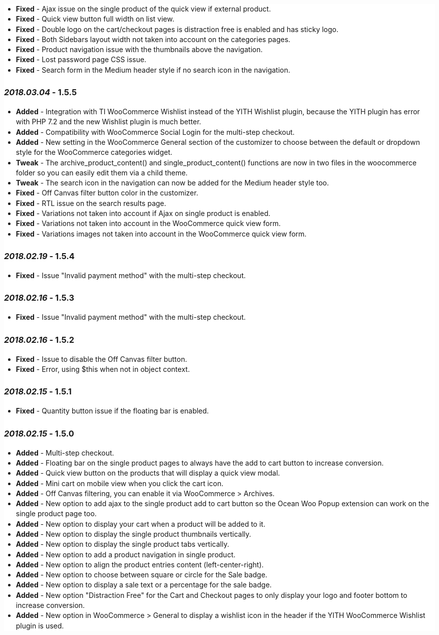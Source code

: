 -   **Fixed** - Ajax issue on the single product of the quick view if external product.
-   **Fixed** - Quick view button full width on list view.
-   **Fixed** - Double logo on the cart/checkout pages is distraction free is enabled and has sticky logo.
-   **Fixed** - Both Sidebars layout width not taken into account on the categories pages.
-   **Fixed** - Product navigation issue with the thumbnails above the navigation.
-   **Fixed** - Lost password page CSS issue.
-   **Fixed** - Search form in the Medium header style if no search icon in the navigation.

### _2018.03.04_ - 1.5.5

-   **Added** - Integration with TI WooCommerce Wishlist instead of the YITH Wishlist plugin, because the YITH plugin has error with PHP 7.2 and the new Wishlist plugin is much better.
-   **Added** - Compatibility with WooCommerce Social Login for the multi-step checkout.
-   **Added** - New setting in the WooCommerce General section of the customizer to choose between the default or dropdown style for the WooCommerce categories widget.
-   **Tweak** - The archive_product_content() and single_product_content() functions are now in two files in the woocommerce folder so you can easily edit them via a child theme.
-   **Tweak** - The search icon in the navigation can now be added for the Medium header style too.
-   **Fixed** - Off Canvas filter button color in the customizer.
-   **Fixed** - RTL issue on the search results page.
-   **Fixed** - Variations not taken into account if Ajax on single product is enabled.
-   **Fixed** - Variations not taken into account in the WooCommerce quick view form.
-   **Fixed** - Variations images not taken into account in the WooCommerce quick view form.

### _2018.02.19_ - 1.5.4

-   **Fixed** - Issue "Invalid payment method" with the multi-step checkout.

### _2018.02.16_ - 1.5.3

-   **Fixed** - Issue "Invalid payment method" with the multi-step checkout.

### _2018.02.16_ - 1.5.2

-   **Fixed** - Issue to disable the Off Canvas filter button.
-   **Fixed** - Error, using $this when not in object context.

### _2018.02.15_ - 1.5.1

-   **Fixed** - Quantity button issue if the floating bar is enabled.

### _2018.02.15_ - 1.5.0

-   **Added** - Multi-step checkout.
-   **Added** - Floating bar on the single product pages to always have the add to cart button to increase conversion.
-   **Added** - Quick view button on the products that will display a quick view modal.
-   **Added** - Mini cart on mobile view when you click the cart icon.
-   **Added** - Off Canvas filtering, you can enable it via WooCommerce > Archives.
-   **Added** - New option to add ajax to the single product add to cart button so the Ocean Woo Popup extension can work on the single product page too.
-   **Added** - New option to display your cart when a product will be added to it.
-   **Added** - New option to display the single product thumbnails vertically.
-   **Added** - New option to display the single product tabs vertically.
-   **Added** - New option to add a product navigation in single product.
-   **Added** - New option to align the product entries content (left-center-right).
-   **Added** - New option to choose between square or circle for the Sale badge.
-   **Added** - New option to display a sale text or a percentage for the sale badge.
-   **Added** - New option "Distraction Free" for the Cart and Checkout pages to only display your logo and footer bottom to increase conversion.
-   **Added** - New option in WooCommerce > General to display a wishlist icon in the header if the YITH WooCommerce Wishlist plugin is used.